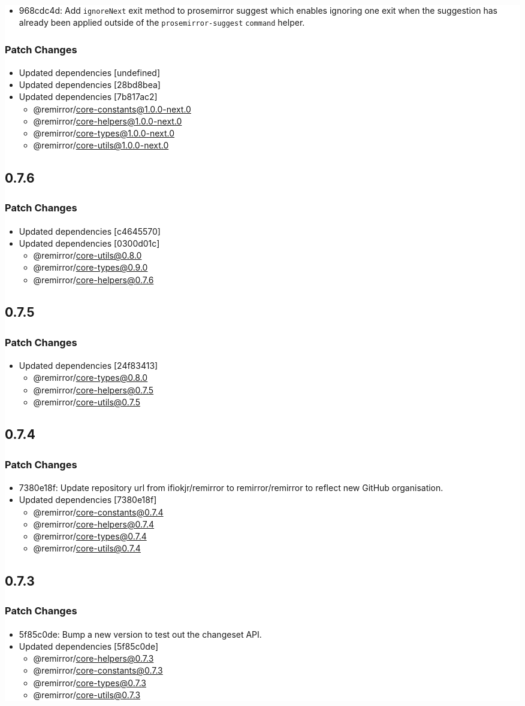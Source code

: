 - 968cdc4d: Add `ignoreNext` exit method to prosemirror suggest which enables ignoring one exit when the suggestion has already been applied outside of the `prosemirror-suggest` `command` helper.

### Patch Changes

- Updated dependencies [undefined]
- Updated dependencies [28bd8bea]
- Updated dependencies [7b817ac2]
  - @remirror/core-constants@1.0.0-next.0
  - @remirror/core-helpers@1.0.0-next.0
  - @remirror/core-types@1.0.0-next.0
  - @remirror/core-utils@1.0.0-next.0

## 0.7.6

### Patch Changes

- Updated dependencies [c4645570]
- Updated dependencies [0300d01c]
  - @remirror/core-utils@0.8.0
  - @remirror/core-types@0.9.0
  - @remirror/core-helpers@0.7.6

## 0.7.5

### Patch Changes

- Updated dependencies [24f83413]
  - @remirror/core-types@0.8.0
  - @remirror/core-helpers@0.7.5
  - @remirror/core-utils@0.7.5

## 0.7.4

### Patch Changes

- 7380e18f: Update repository url from ifiokjr/remirror to remirror/remirror to reflect new GitHub organisation.
- Updated dependencies [7380e18f]
  - @remirror/core-constants@0.7.4
  - @remirror/core-helpers@0.7.4
  - @remirror/core-types@0.7.4
  - @remirror/core-utils@0.7.4

## 0.7.3

### Patch Changes

- 5f85c0de: Bump a new version to test out the changeset API.
- Updated dependencies [5f85c0de]
  - @remirror/core-helpers@0.7.3
  - @remirror/core-constants@0.7.3
  - @remirror/core-types@0.7.3
  - @remirror/core-utils@0.7.3
